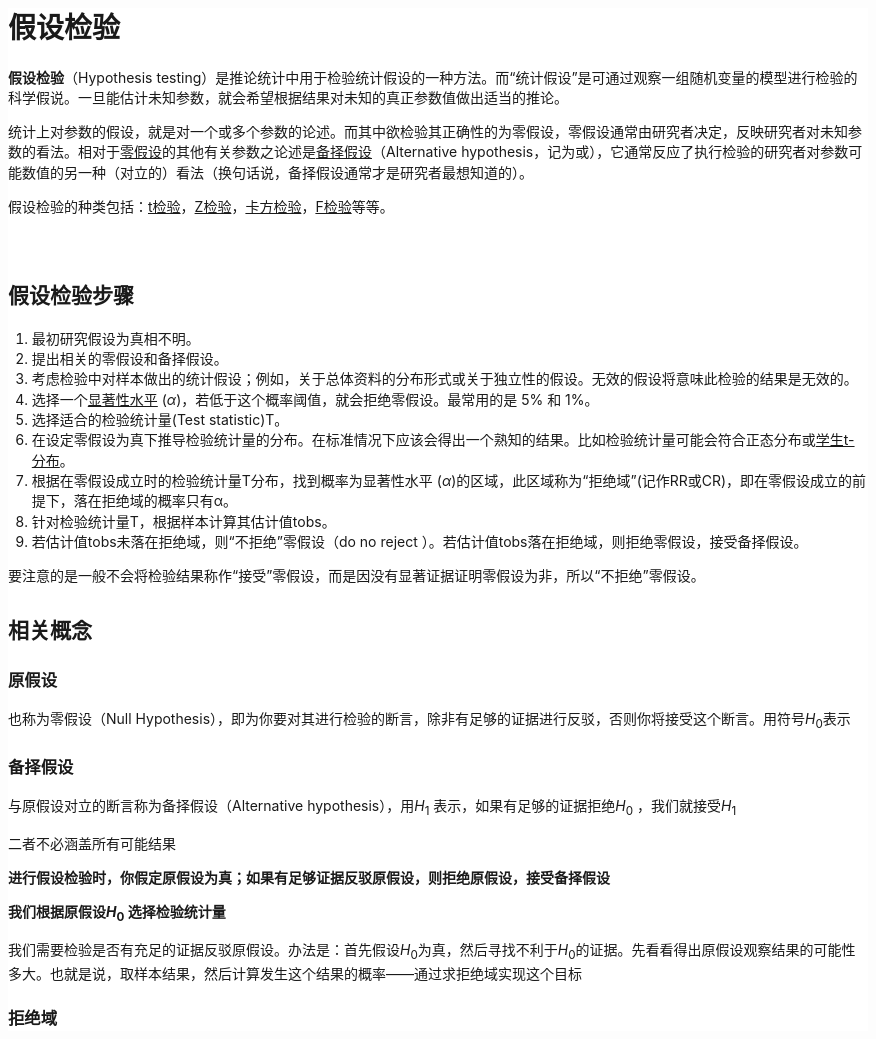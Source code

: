 # 假设检验


**假设检验**（Hypothesis testing）是推论统计中用于检验统计假设的一种方法。而“统计假设”是可通过观察一组随机变量的模型进行检验的科学假说。一旦能估计未知参数，就会希望根据结果对未知的真正参数值做出适当的推论。

统计上对参数的假设，就是对一个或多个参数的论述。而其中欲检验其正确性的为零假设，零假设通常由研究者决定，反映研究者对未知参数的看法。相对于[零假设](https://zh.wikipedia.org/wiki/%E8%99%9B%E7%84%A1%E5%81%87%E8%AA%AA "零假设")的其他有关参数之论述是[备择假设](https://zh.wikipedia.org/wiki/%E5%B0%8D%E7%AB%8B%E5%81%87%E8%AA%AA "备择假设")（Alternative hypothesis，记为或），它通常反应了执行检验的研究者对参数可能数值的另一种（对立的）看法（换句话说，备择假设通常才是研究者最想知道的）。

假设检验的种类包括：[t检验](https://zh.wikipedia.org/wiki/T%E6%A3%80%E9%AA%8C "T检验")，[Z检验](https://zh.wikipedia.org/wiki/Z%E6%A3%80%E9%AA%8C "Z检验")，[卡方检验](https://zh.wikipedia.org/wiki/%E5%8D%A1%E6%96%B9%E6%A3%80%E9%AA%8C "卡方检验")，[F检验](https://zh.wikipedia.org/wiki/F%E6%A3%80%E9%AA%8C "F检验")等等。

<img src="https://i0.hdslb.com/bfs/album/592f29cb1f725698974373e1d09211dd73d615a7.png@1e_1c.webp" title="" alt="" data-align="center">

## 假设检验步骤

1. 最初研究假设为真相不明。
2. 提出相关的零假设和备择假设。
3. 考虑检验中对样本做出的统计假设；例如，关于总体资料的分布形式或关于独立性的假设。无效的假设将意味此检验的结果是无效的。
4. 选择一个[显著性水平](https://zh.wikipedia.org/wiki/%E6%98%BE%E8%91%97%E6%80%A7%E5%B7%AE%E5%BC%82 "显著性差异") (*α*)，若低于这个概率阈值，就会拒绝零假设。最常用的是 5% 和 1%。
5. 选择适合的检验统计量(Test statistic)T。
6. 在设定零假设为真下推导检验统计量的分布。在标准情况下应该会得出一个熟知的结果。比如检验统计量可能会符合正态分布或[学生t-分布](https://zh.wikipedia.org/wiki/%E5%AD%A6%E7%94%9Ft-%E5%88%86%E5%B8%83 "学生t-分布")。
7. 根据在零假设成立时的检验统计量T分布，找到概率为显著性水平 (*α*)的区域，此区域称为“拒绝域”(记作RR或CR)，即在零假设成立的前提下，落在拒绝域的概率只有α。
8. 针对检验统计量T，根据样本计算其估计值tobs。
9. 若估计值tobs未落在拒绝域，则“不拒绝”零假设（do no reject ）。若估计值tobs落在拒绝域，则拒绝零假设，接受备择假设。

要注意的是一般不会将检验结果称作“接受”零假设，而是因没有显著证据证明零假设为非，所以“不拒绝”零假设。

## 相关概念

### 原假设

也称为零假设（Null Hypothesis），即为你要对其进行检验的断言，除非有足够的证据进行反驳，否则你将接受这个断言。用符号$H_0$表示

### 备择假设

与原假设对立的断言称为备择假设（Alternative hypothesis），用$H_1$ 表示，如果有足够的证据拒绝$H_0$ ，我们就接受$H_1$ 

二者不必涵盖所有可能结果

**进行假设检验时，你假定原假设为真；如果有足够证据反驳原假设，则拒绝原假设，接受备择假设**

**我们根据原假设$H_0$ 选择检验统计量**

我们需要检验是否有充足的证据反驳原假设。办法是：首先假设$H_0​$ 为真，然后寻找不利于$H_0​$ 的证据。先看看得出原假设观察结果的可能性多大。也就是说，取样本结果，然后计算发生这个结果的概率——通过求拒绝域实现这个目标

### 拒绝域
